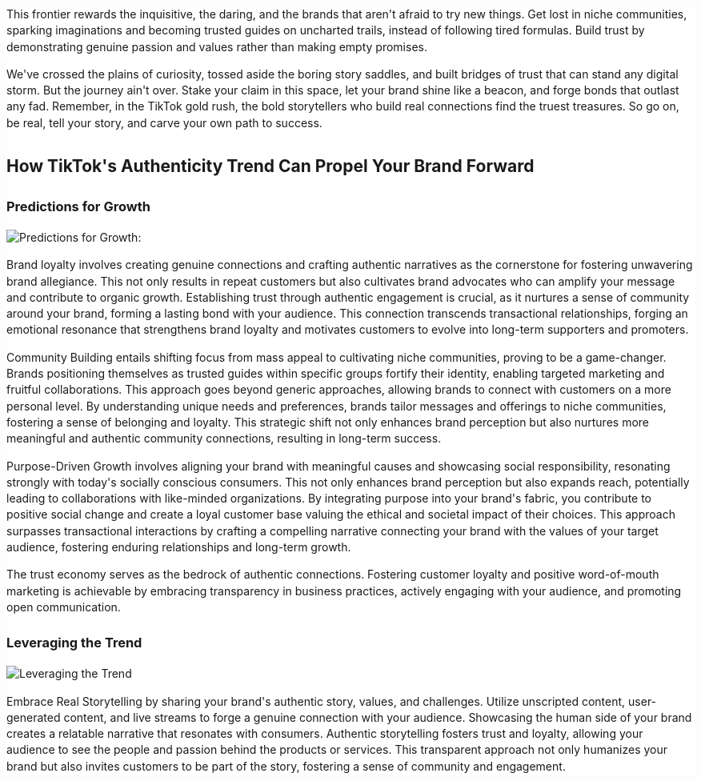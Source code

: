 This frontier rewards the inquisitive, the daring, and the brands that aren't afraid to try new things. Get lost in niche communities, sparking imaginations and becoming trusted guides on uncharted trails, instead of following tired formulas. Build trust by demonstrating genuine passion and values rather than making empty promises.

We've crossed the plains of curiosity, tossed aside the boring story saddles, and built bridges of trust that can stand any digital storm. But the journey ain't over. Stake your claim in this space, let your brand shine like a beacon, and forge bonds that outlast any fad. Remember, in the TikTok gold rush, the bold storytellers who build real connections find the truest treasures. So go on, be real, tell your story, and carve your own path to success.

## How TikTok's Authenticity Trend Can Propel Your Brand Forward

### Predictions for Growth

![Predictions for Growth:](/assets/blog/growth.png)

Brand loyalty involves creating genuine connections and crafting authentic narratives as the cornerstone for fostering unwavering brand allegiance. This not only results in repeat customers but also cultivates brand advocates who can amplify your message and contribute to organic growth. Establishing trust through authentic engagement is crucial, as it nurtures a sense of community around your brand, forming a lasting bond with your audience. This connection transcends transactional relationships, forging an emotional resonance that strengthens brand loyalty and motivates customers to evolve into long-term supporters and promoters.

Community Building entails shifting focus from mass appeal to cultivating niche communities, proving to be a game-changer. Brands positioning themselves as trusted guides within specific groups fortify their identity, enabling targeted marketing and fruitful collaborations. This approach goes beyond generic approaches, allowing brands to connect with customers on a more personal level. By understanding unique needs and preferences, brands tailor messages and offerings to niche communities, fostering a sense of belonging and loyalty. This strategic shift not only enhances brand perception but also nurtures more meaningful and authentic community connections, resulting in long-term success.

Purpose-Driven Growth involves aligning your brand with meaningful causes and showcasing social responsibility, resonating strongly with today's socially conscious consumers. This not only enhances brand perception but also expands reach, potentially leading to collaborations with like-minded organizations. By integrating purpose into your brand's fabric, you contribute to positive social change and create a loyal customer base valuing the ethical and societal impact of their choices. This approach surpasses transactional interactions by crafting a compelling narrative connecting your brand with the values of your target audience, fostering enduring relationships and long-term growth.

The trust economy serves as the bedrock of authentic connections. Fostering customer loyalty and positive word-of-mouth marketing is achievable by embracing transparency in business practices, actively engaging with your audience, and promoting open communication.

### Leveraging the Trend

![Leveraging the Trend](/assets/blog/ltt.png)

Embrace Real Storytelling by sharing your brand's authentic story, values, and challenges. Utilize unscripted content, user-generated content, and live streams to forge a genuine connection with your audience. Showcasing the human side of your brand creates a relatable narrative that resonates with consumers. Authentic storytelling fosters trust and loyalty, allowing your audience to see the people and passion behind the products or services. This transparent approach not only humanizes your brand but also invites customers to be part of the story, fostering a sense of community and engagement.
